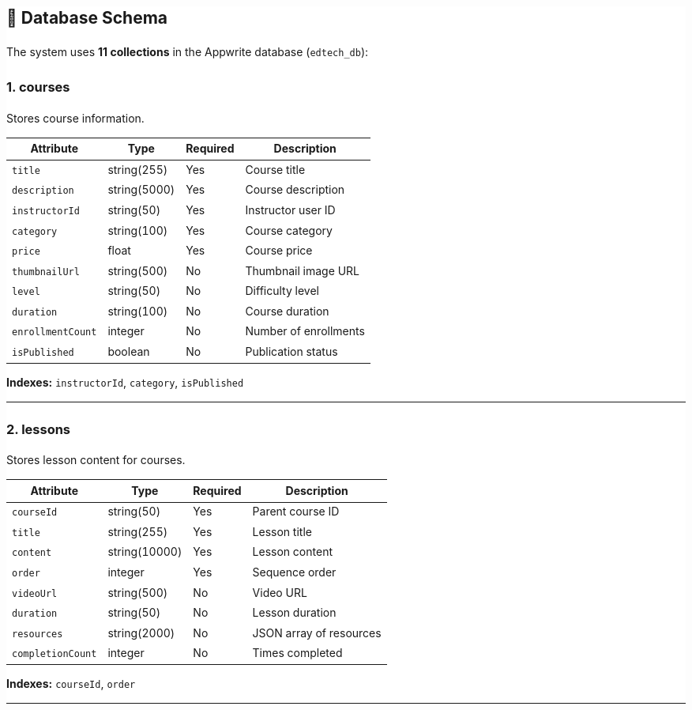 
## 💾 Database Schema

The system uses **11 collections** in the Appwrite database (`edtech_db`):

### 1. **courses**
Stores course information.

| Attribute | Type | Required | Description |
|-----------|------|----------|-------------|
| `title` | string(255) | Yes | Course title |
| `description` | string(5000) | Yes | Course description |
| `instructorId` | string(50) | Yes | Instructor user ID |
| `category` | string(100) | Yes | Course category |
| `price` | float | Yes | Course price |
| `thumbnailUrl` | string(500) | No | Thumbnail image URL |
| `level` | string(50) | No | Difficulty level |
| `duration` | string(100) | No | Course duration |
| `enrollmentCount` | integer | No | Number of enrollments |
| `isPublished` | boolean | No | Publication status |

**Indexes:** `instructorId`, `category`, `isPublished`

---

### 2. **lessons**
Stores lesson content for courses.

| Attribute | Type | Required | Description |
|-----------|------|----------|-------------|
| `courseId` | string(50) | Yes | Parent course ID |
| `title` | string(255) | Yes | Lesson title |
| `content` | string(10000) | Yes | Lesson content |
| `order` | integer | Yes | Sequence order |
| `videoUrl` | string(500) | No | Video URL |
| `duration` | string(50) | No | Lesson duration |
| `resources` | string(2000) | No | JSON array of resources |
| `completionCount` | integer | No | Times completed |

**Indexes:** `courseId`, `order`

---